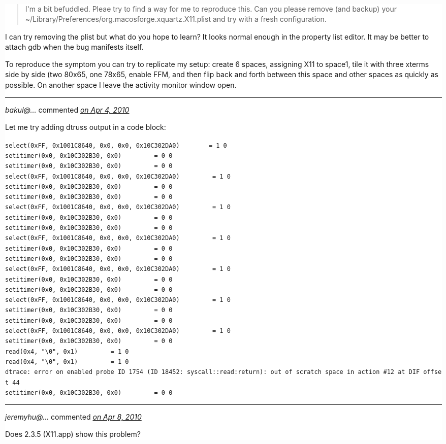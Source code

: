 > I'm a bit befuddled. Pleae try to find a way for me to reproduce this. Can you please remove (and backup) your ~/Library/Preferences/org.macosforge.xquartz.X11.plist and try with a fresh configuration.

I can try removing the plist but what do you hope to learn? It looks normal enough in the property list editor. It may be better to attach gdb when the bug manifests itself.

To reproduce the symptom you can try to replicate my setup: create 6 spaces, assigning X11 to space1, tile it with three xterms side by side (two 80x65, one 78x65, enable FFM, and then flip back and forth between this space and other spaces as quickly as possible. On another space I leave the activity monitor window open.



---

*bakul@…* commented *[on Apr 4, 2010](https://xquartz.macosforge.org/trac/ticket/376#comment:16 "April 4, 2010 at 3:02 PM PDT")*

Let me try adding dtruss output in a code block:

    select(0xFF, 0x1001C8640, 0x0, 0x0, 0x10C302DA0)        = 1 0
    setitimer(0x0, 0x10C302B30, 0x0)         = 0 0
    setitimer(0x0, 0x10C302B30, 0x0)         = 0 0
    select(0xFF, 0x1001C8640, 0x0, 0x0, 0x10C302DA0)         = 1 0
    setitimer(0x0, 0x10C302B30, 0x0)         = 0 0
    setitimer(0x0, 0x10C302B30, 0x0)         = 0 0
    select(0xFF, 0x1001C8640, 0x0, 0x0, 0x10C302DA0)         = 1 0
    setitimer(0x0, 0x10C302B30, 0x0)         = 0 0
    setitimer(0x0, 0x10C302B30, 0x0)         = 0 0
    select(0xFF, 0x1001C8640, 0x0, 0x0, 0x10C302DA0)         = 1 0
    setitimer(0x0, 0x10C302B30, 0x0)         = 0 0
    setitimer(0x0, 0x10C302B30, 0x0)         = 0 0
    select(0xFF, 0x1001C8640, 0x0, 0x0, 0x10C302DA0)         = 1 0
    setitimer(0x0, 0x10C302B30, 0x0)         = 0 0
    setitimer(0x0, 0x10C302B30, 0x0)         = 0 0
    select(0xFF, 0x1001C8640, 0x0, 0x0, 0x10C302DA0)         = 1 0
    setitimer(0x0, 0x10C302B30, 0x0)         = 0 0
    setitimer(0x0, 0x10C302B30, 0x0)         = 0 0
    select(0xFF, 0x1001C8640, 0x0, 0x0, 0x10C302DA0)         = 1 0
    setitimer(0x0, 0x10C302B30, 0x0)         = 0 0
    read(0x4, "\0", 0x1)         = 1 0
    read(0x4, "\0", 0x1)         = 1 0
    dtrace: error on enabled probe ID 1754 (ID 18452: syscall::read:return): out of scratch space in action #⁠12 at DIF offset 44
    setitimer(0x0, 0x10C302B30, 0x0)         = 0 0




---

*jeremyhu@…* commented *[on Apr 8, 2010](https://xquartz.macosforge.org/trac/ticket/376#comment:17 "April 8, 2010 at 1:36 AM PDT")*

Does 2.3.5 (X11.app) show this problem?
